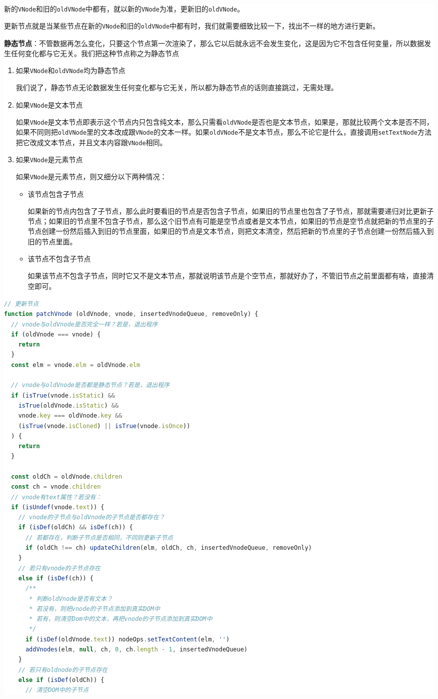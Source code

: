   新的`VNode`和旧的`oldVNode`中都有，就以新的`VNode`为准，更新旧的`oldVNode`。

  

  更新节点就是当某些节点在新的`VNode`和旧的`oldVNode`中都有时，我们就需要细致比较一下，找出不一样的地方进行更新。

  **静态节点**：不管数据再怎么变化，只要这个节点第一次渲染了，那么它以后就永远不会发生变化，这是因为它不包含任何变量，所以数据发生任何变化都与它无关。我们把这种节点称之为静态节点

  1. 如果`VNode`和`oldVNode`均为静态节点

     我们说了，静态节点无论数据发生任何变化都与它无关，所以都为静态节点的话则直接跳过，无需处理。

  2. 如果`VNode`是文本节点

     如果`VNode`是文本节点即表示这个节点内只包含纯文本，那么只需看`oldVNode`是否也是文本节点，如果是，那就比较两个文本是否不同，如果不同则把`oldVNode`里的文本改成跟`VNode`的文本一样。如果`oldVNode`不是文本节点，那么不论它是什么，直接调用`setTextNode`方法把它改成文本节点，并且文本内容跟`VNode`相同。

  3. 如果`VNode`是元素节点

     如果`VNode`是元素节点，则又细分以下两种情况：

     - 该节点包含子节点

       如果新的节点内包含了子节点，那么此时要看旧的节点是否包含子节点，如果旧的节点里也包含了子节点，那就需要递归对比更新子节点；如果旧的节点里不包含子节点，那么这个旧节点有可能是空节点或者是文本节点，如果旧的节点是空节点就把新的节点里的子节点创建一份然后插入到旧的节点里面，如果旧的节点是文本节点，则把文本清空，然后把新的节点里的子节点创建一份然后插入到旧的节点里面。

     - 该节点不包含子节点

       如果该节点不包含子节点，同时它又不是文本节点，那就说明该节点是个空节点，那就好办了，不管旧节点之前里面都有啥，直接清空即可。

  ```javascript
  // 更新节点
  function patchVnode (oldVnode, vnode, insertedVnodeQueue, removeOnly) {
    // vnode与oldVnode是否完全一样？若是，退出程序
    if (oldVnode === vnode) {
      return
    }
    const elm = vnode.elm = oldVnode.elm
  
    // vnode与oldVnode是否都是静态节点？若是，退出程序
    if (isTrue(vnode.isStatic) &&
      isTrue(oldVnode.isStatic) &&
      vnode.key === oldVnode.key &&
      (isTrue(vnode.isCloned) || isTrue(vnode.isOnce))
    ) {
      return
    }
  
    const oldCh = oldVnode.children
    const ch = vnode.children
    // vnode有text属性？若没有：
    if (isUndef(vnode.text)) {
      // vnode的子节点与oldVnode的子节点是否都存在？
      if (isDef(oldCh) && isDef(ch)) {
        // 若都存在，判断子节点是否相同，不同则更新子节点
        if (oldCh !== ch) updateChildren(elm, oldCh, ch, insertedVnodeQueue, removeOnly)
      }
      // 若只有vnode的子节点存在
      else if (isDef(ch)) {
        /**
         * 判断oldVnode是否有文本？
         * 若没有，则把vnode的子节点添加到真实DOM中
         * 若有，则清空Dom中的文本，再把vnode的子节点添加到真实DOM中
         */
        if (isDef(oldVnode.text)) nodeOps.setTextContent(elm, '')
        addVnodes(elm, null, ch, 0, ch.length - 1, insertedVnodeQueue)
      }
      // 若只有oldnode的子节点存在
      else if (isDef(oldCh)) {
        // 清空DOM中的子节点
  ```